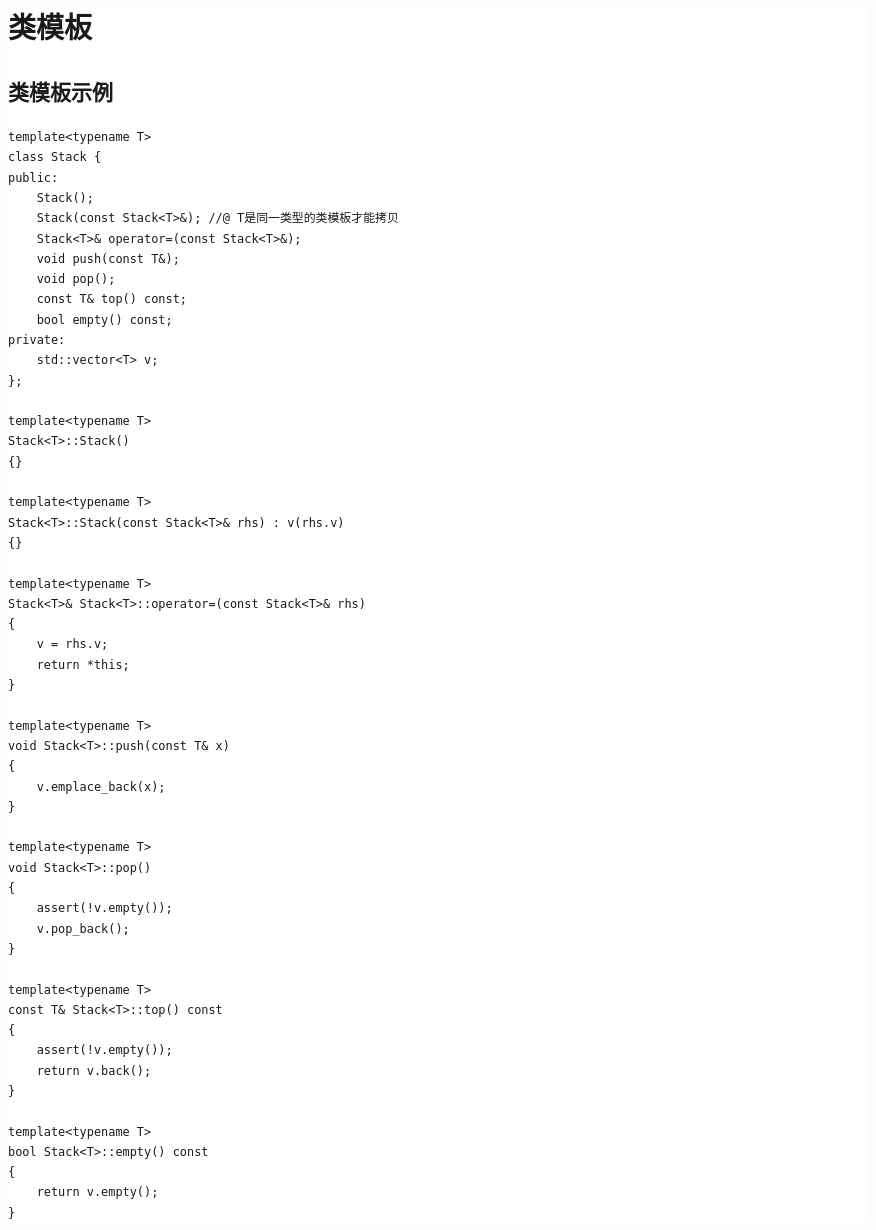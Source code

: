 # 类模板

## 类模板示例

```
template<typename T>
class Stack {
public:
    Stack();
    Stack(const Stack<T>&); //@ T是同一类型的类模板才能拷贝
    Stack<T>& operator=(const Stack<T>&);
    void push(const T&);
    void pop();
    const T& top() const;
    bool empty() const;
private:
    std::vector<T> v;
};

template<typename T>
Stack<T>::Stack()
{}

template<typename T>
Stack<T>::Stack(const Stack<T>& rhs) : v(rhs.v)
{}

template<typename T>
Stack<T>& Stack<T>::operator=(const Stack<T>& rhs)
{
    v = rhs.v;
    return *this;
}

template<typename T>
void Stack<T>::push(const T& x)
{
    v.emplace_back(x);
}

template<typename T>
void Stack<T>::pop()
{
    assert(!v.empty());
    v.pop_back();
}

template<typename T>
const T& Stack<T>::top() const
{
    assert(!v.empty());
    return v.back();
}

template<typename T>
bool Stack<T>::empty() const
{
    return v.empty();
}
```
